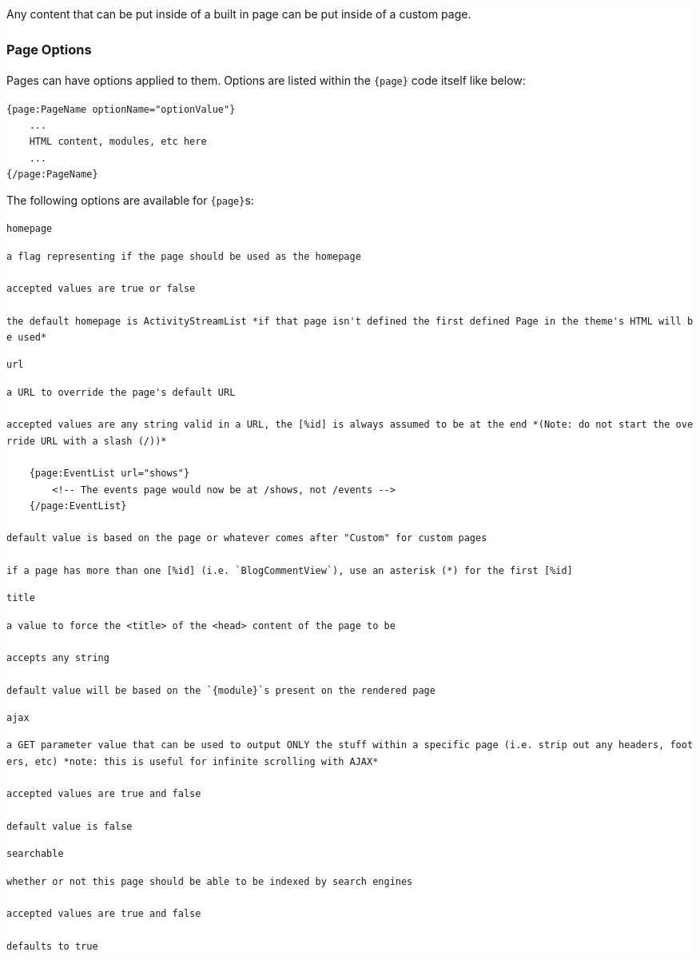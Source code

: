 Any content that can be put inside of a built in page can be put inside of a custom page.
    
### Page Options
Pages can have options applied to them. Options are listed within the `{page}` code itself like below:

    {page:PageName optionName="optionValue"}
        ...
        HTML content, modules, etc here
        ...
    {/page:PageName}

The following options are available for `{page}`s:

`homepage`

    a flag representing if the page should be used as the homepage

    accepted values are true or false

    the default homepage is ActivityStreamList *if that page isn't defined the first defined Page in the theme's HTML will be used*

`url`

    a URL to override the page's default URL

    accepted values are any string valid in a URL, the [%id] is always assumed to be at the end *(Note: do not start the override URL with a slash (/))*

        {page:EventList url="shows"}
            <!-- The events page would now be at /shows, not /events -->
        {/page:EventList}

    default value is based on the page or whatever comes after "Custom" for custom pages

    if a page has more than one [%id] (i.e. `BlogCommentView`), use an asterisk (*) for the first [%id]

`title`

    a value to force the <title> of the <head> content of the page to be

    accepts any string

    default value will be based on the `{module}`s present on the rendered page

`ajax`

    a GET parameter value that can be used to output ONLY the stuff within a specific page (i.e. strip out any headers, footers, etc) *note: this is useful for infinite scrolling with AJAX*

    accepted values are true and false

    default value is false
    
`searchable`

    whether or not this page should be able to be indexed by search engines
    
    accepted values are true and false
    
    defaults to true
    
